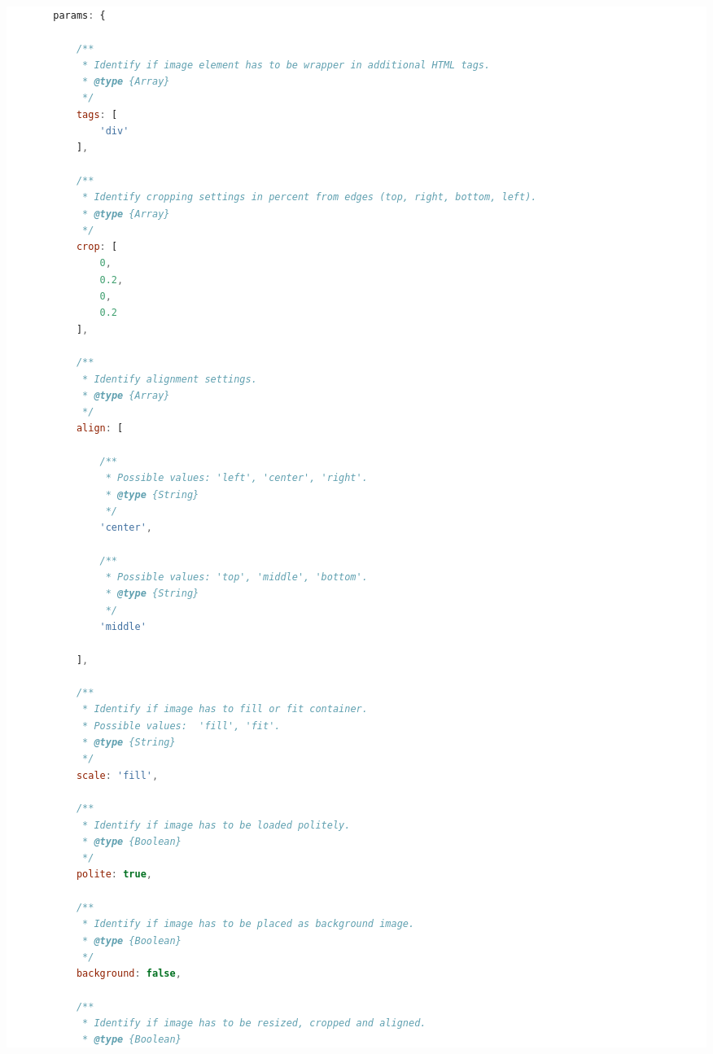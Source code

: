 ``` js
		params: {

			/**
			 * Identify if image element has to be wrapper in additional HTML tags.
			 * @type {Array}
			 */
			tags: [
				'div'
			],

			/**
			 * Identify cropping settings in percent from edges (top, right, bottom, left).
			 * @type {Array}
			 */
			crop: [
				0,
				0.2,
				0,
				0.2
			],

			/**
			 * Identify alignment settings.
			 * @type {Array}
			 */
			align: [

				/**
				 * Possible values: 'left', 'center', 'right'.
				 * @type {String}
				 */
				'center',

				/**
				 * Possible values: 'top', 'middle', 'bottom'.
				 * @type {String}
				 */
				'middle'

			],

			/**
			 * Identify if image has to fill or fit container.
			 * Possible values:  'fill', 'fit'.
			 * @type {String}
			 */
			scale: 'fill',

			/**
			 * Identify if image has to be loaded politely.
			 * @type {Boolean}
			 */
			polite: true,

			/**
			 * Identify if image has to be placed as background image.
			 * @type {Boolean}
			 */
			background: false,

			/**
			 * Identify if image has to be resized, cropped and aligned.
			 * @type {Boolean}
```